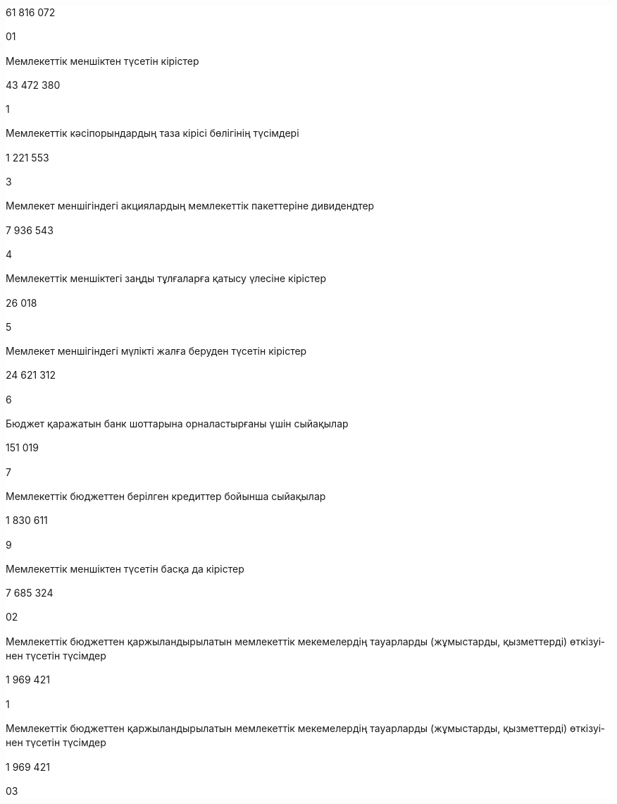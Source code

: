 61 816 072

01

Мем­ле­кет­тік мен­шік­тен тү­се­тін кі­рі­стер

43 472 380

1

Мем­ле­кет­тік кә­сі­по­рын­дар­дың та­за кі­рі­сі бө­лі­гі­нің тү­сім­де­рі

1 221 553

3

Мем­ле­кет мен­ші­гін­де­гі ак­ци­я­лар­дың мем­ле­кет­тік па­кет­те­ріне ди­ви­денд­тер

7 936 543

4

Мем­ле­кет­тік мен­шік­те­гі заң­ды тұ­лға­лар­ға қа­ты­су үле­сіне кі­рі­стер

26 018

5

Мем­ле­кет мен­ші­гін­де­гі мү­лік­ті жал­ға бе­ру­ден тү­се­тін кі­рі­стер

24 621 312

6

Бюд­жет қа­ра­жа­тын банк шот­та­ры­на ор­на­ла­стыр­ға­ны үшін сый­а­қы­лар

151 019

7

Мем­ле­кет­тік бюд­жет­тен бе­рі­л­ген кре­дит­тер бой­ын­ша сый­а­қы­лар

1 830 611

9

Мем­ле­кет­тік мен­шік­тен тү­се­тін бас­қа да кі­рі­стер

7 685 324

02

Мем­ле­кет­тiк бюд­жет­тен қар­жы­лан­ды­ры­ла­тын мем­ле­кет­тiк ме­ке­ме­лер­дiң та­у­ар­лар­ды (жұ­мыстар­ды, қыз­мет­тер­ді) өт­кi­зуi­нен тү­сетiн түсiм­дер

1 969 421

1

Мем­ле­кет­тiк бюд­жет­тен қар­жы­лан­ды­ры­ла­тын мем­ле­кет­тiк ме­ке­ме­лер­дiң та­у­ар­лар­ды (жұ­мыстар­ды, қыз­мет­тер­дi) өт­кi­зуi­нен тү­сетiн түсiм­дер

1 969 421

03
